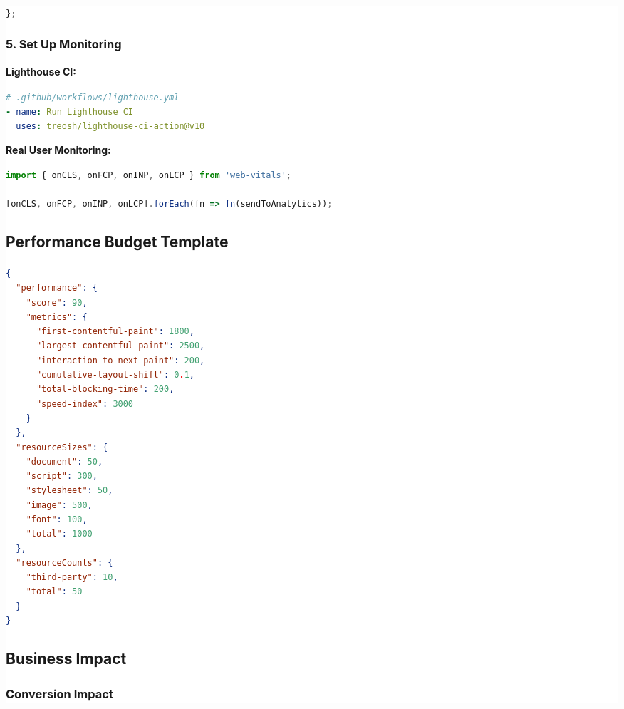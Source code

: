 ```javascript
};
```

### 5. Set Up Monitoring

**Lighthouse CI:**
```yaml
# .github/workflows/lighthouse.yml
- name: Run Lighthouse CI
  uses: treosh/lighthouse-ci-action@v10
```

**Real User Monitoring:**
```javascript
import { onCLS, onFCP, onINP, onLCP } from 'web-vitals';

[onCLS, onFCP, onINP, onLCP].forEach(fn => fn(sendToAnalytics));
```

## Performance Budget Template

```json
{
  "performance": {
    "score": 90,
    "metrics": {
      "first-contentful-paint": 1800,
      "largest-contentful-paint": 2500,
      "interaction-to-next-paint": 200,
      "cumulative-layout-shift": 0.1,
      "total-blocking-time": 200,
      "speed-index": 3000
    }
  },
  "resourceSizes": {
    "document": 50,
    "script": 300,
    "stylesheet": 50,
    "image": 500,
    "font": 100,
    "total": 1000
  },
  "resourceCounts": {
    "third-party": 10,
    "total": 50
  }
}
```

## Business Impact

### Conversion Impact
